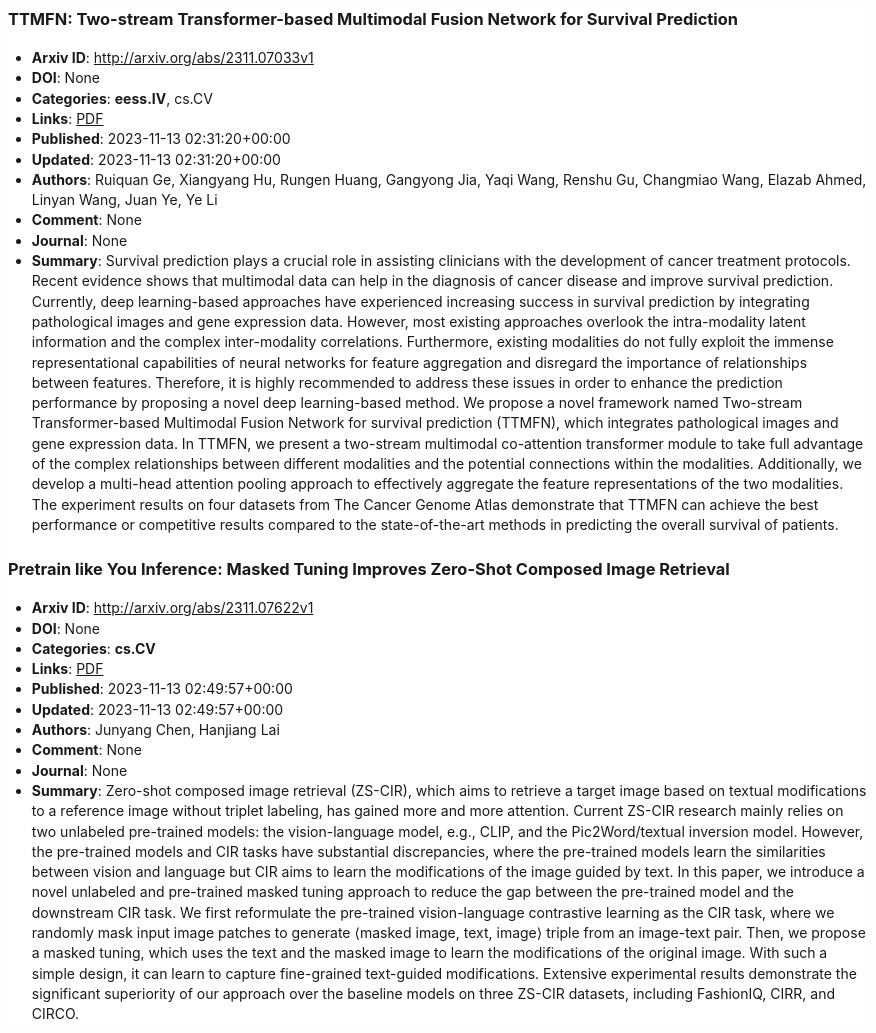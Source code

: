 

### TTMFN: Two-stream Transformer-based Multimodal Fusion Network for Survival Prediction
- **Arxiv ID**: http://arxiv.org/abs/2311.07033v1
- **DOI**: None
- **Categories**: **eess.IV**, cs.CV
- **Links**: [PDF](http://arxiv.org/pdf/2311.07033v1)
- **Published**: 2023-11-13 02:31:20+00:00
- **Updated**: 2023-11-13 02:31:20+00:00
- **Authors**: Ruiquan Ge, Xiangyang Hu, Rungen Huang, Gangyong Jia, Yaqi Wang, Renshu Gu, Changmiao Wang, Elazab Ahmed, Linyan Wang, Juan Ye, Ye Li
- **Comment**: None
- **Journal**: None
- **Summary**: Survival prediction plays a crucial role in assisting clinicians with the development of cancer treatment protocols. Recent evidence shows that multimodal data can help in the diagnosis of cancer disease and improve survival prediction. Currently, deep learning-based approaches have experienced increasing success in survival prediction by integrating pathological images and gene expression data. However, most existing approaches overlook the intra-modality latent information and the complex inter-modality correlations. Furthermore, existing modalities do not fully exploit the immense representational capabilities of neural networks for feature aggregation and disregard the importance of relationships between features. Therefore, it is highly recommended to address these issues in order to enhance the prediction performance by proposing a novel deep learning-based method. We propose a novel framework named Two-stream Transformer-based Multimodal Fusion Network for survival prediction (TTMFN), which integrates pathological images and gene expression data. In TTMFN, we present a two-stream multimodal co-attention transformer module to take full advantage of the complex relationships between different modalities and the potential connections within the modalities. Additionally, we develop a multi-head attention pooling approach to effectively aggregate the feature representations of the two modalities. The experiment results on four datasets from The Cancer Genome Atlas demonstrate that TTMFN can achieve the best performance or competitive results compared to the state-of-the-art methods in predicting the overall survival of patients.



### Pretrain like You Inference: Masked Tuning Improves Zero-Shot Composed Image Retrieval
- **Arxiv ID**: http://arxiv.org/abs/2311.07622v1
- **DOI**: None
- **Categories**: **cs.CV**
- **Links**: [PDF](http://arxiv.org/pdf/2311.07622v1)
- **Published**: 2023-11-13 02:49:57+00:00
- **Updated**: 2023-11-13 02:49:57+00:00
- **Authors**: Junyang Chen, Hanjiang Lai
- **Comment**: None
- **Journal**: None
- **Summary**: Zero-shot composed image retrieval (ZS-CIR), which aims to retrieve a target image based on textual modifications to a reference image without triplet labeling, has gained more and more attention. Current ZS-CIR research mainly relies on two unlabeled pre-trained models: the vision-language model, e.g., CLIP, and the Pic2Word/textual inversion model. However, the pre-trained models and CIR tasks have substantial discrepancies, where the pre-trained models learn the similarities between vision and language but CIR aims to learn the modifications of the image guided by text. In this paper, we introduce a novel unlabeled and pre-trained masked tuning approach to reduce the gap between the pre-trained model and the downstream CIR task. We first reformulate the pre-trained vision-language contrastive learning as the CIR task, where we randomly mask input image patches to generate $\langle$masked image, text, image$\rangle$ triple from an image-text pair. Then, we propose a masked tuning, which uses the text and the masked image to learn the modifications of the original image. With such a simple design, it can learn to capture fine-grained text-guided modifications. Extensive experimental results demonstrate the significant superiority of our approach over the baseline models on three ZS-CIR datasets, including FashionIQ, CIRR, and CIRCO.
